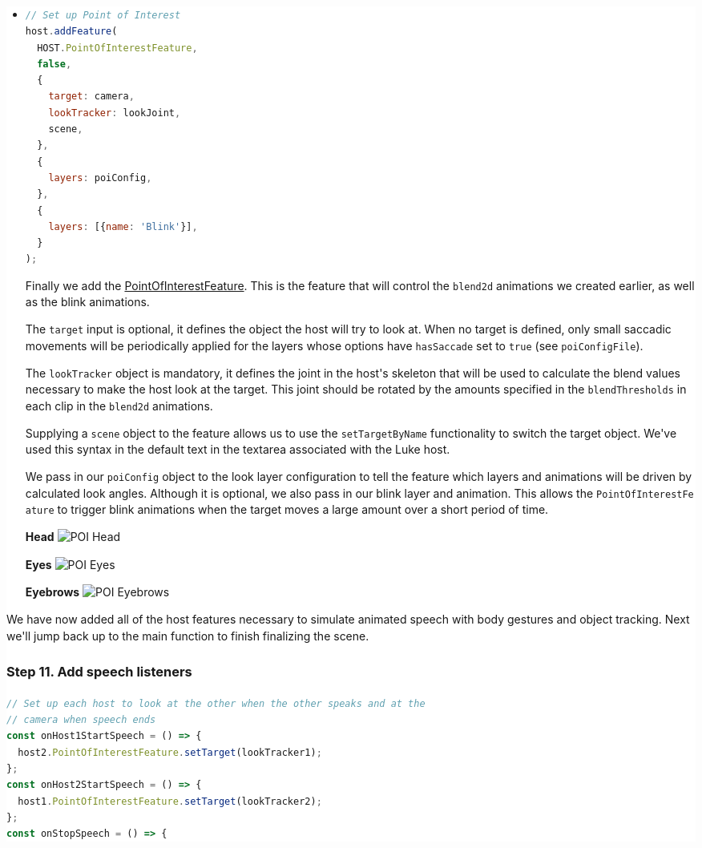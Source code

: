 - ```javascript
  // Set up Point of Interest
  host.addFeature(
    HOST.PointOfInterestFeature,
    false,
    {
      target: camera,
      lookTracker: lookJoint,
      scene,
    },
    {
      layers: poiConfig,
    },
    {
      layers: [{name: 'Blink'}],
    }
  );
  ```
  Finally we add the [PointOfInterestFeature](https://aws-samples.github.io/amazon-sumerian-hosts/PointOfInterestFeature.html). This is the feature that will control the `blend2d` animations we created earlier, as well as the blink animations. 
  
  The `target` input is optional, it defines the object the host will try to look at. When no target is defined, only small saccadic movements will be periodically applied for the layers whose options have `hasSaccade` set to `true` (see `poiConfigFile`).

  The `lookTracker` object is mandatory, it defines the joint in the host's skeleton that will be used to calculate the blend values necessary to make the host look at the target. This joint should be rotated by the amounts specified in the `blendThresholds` in each clip in the `blend2d` animations.

  Supplying a `scene` object to the feature allows us to use the `setTargetByName` functionality to switch the target object. We've used this syntax in the default text in the textarea associated with the Luke host.

  We pass in our `poiConfig` object to the look layer configuration to tell the feature which layers and animations will be driven by calculated look angles. Although it is optional, we also pass in our blink layer and animation. This allows the `PointOfInterestFeature` to trigger blink animations when the target moves a large amount over a short period of time.

  **Head**
  ![POI Head](docs/images/luke_poi_head.png)

  **Eyes**
  ![POI Eyes](docs/images/luke_poi_eyes.png)

  **Eyebrows**
  ![POI Eyebrows](docs/images/luke_poi_brows.png)

We have now added all of the host features necessary to simulate animated speech with body gestures and object tracking. Next we'll jump back up to the main function to finish finalizing the scene. 

### Step 11. Add speech listeners

```javascript
// Set up each host to look at the other when the other speaks and at the
// camera when speech ends
const onHost1StartSpeech = () => {
  host2.PointOfInterestFeature.setTarget(lookTracker1);
};
const onHost2StartSpeech = () => {
  host1.PointOfInterestFeature.setTarget(lookTracker2);
};
const onStopSpeech = () => {
  ```